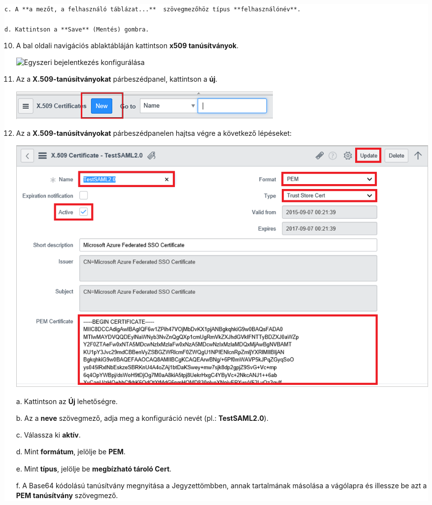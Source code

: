     c. A **a mezőt, a felhasználó táblázat...**  szövegmezőhöz típus **felhasználónév**.
   
    d. Kattintson a **Save** (Mentés) gombra.

10. A bal oldali navigációs ablaktábláján kattintson **x509 tanúsítványok**.
    
     ![Egyszeri bejelentkezés konfigurálása](./media/active-directory-saas-servicenow-tutorial/tutorial_servicenow_05.png "egyszeri bejelentkezés konfigurálása")

11. Az a **X.509-tanúsítványokat** párbeszédpanel, kattintson a **új**.
    
     ![Egyszeri bejelentkezés konfigurálása](./media/active-directory-saas-servicenow-tutorial/IC7694974.png "egyszeri bejelentkezés konfigurálása")

12. Az a **X.509-tanúsítványokat** párbeszédpanelen hajtsa végre a következő lépéseket:
    
     ![Egyszeri bejelentkezés konfigurálása](./media/active-directory-saas-servicenow-tutorial/IC7694975.png "egyszeri bejelentkezés konfigurálása")
    
     a. Kattintson az **Új** lehetőségre.
    
     b. Az a **neve** szövegmező, adja meg a konfiguráció nevét (pl.: **TestSAML2.0**).
    
     c. Válassza ki **aktív**.
    
     d. Mint **formátum**, jelölje be **PEM**.
    
     e. Mint **típus**, jelölje be **megbízható tároló Cert**.
    
     f. A Base64 kódolású tanúsítvány megnyitása a Jegyzettömbben, annak tartalmának másolása a vágólapra és illessze be azt a **PEM tanúsítvány** szövegmező.
    